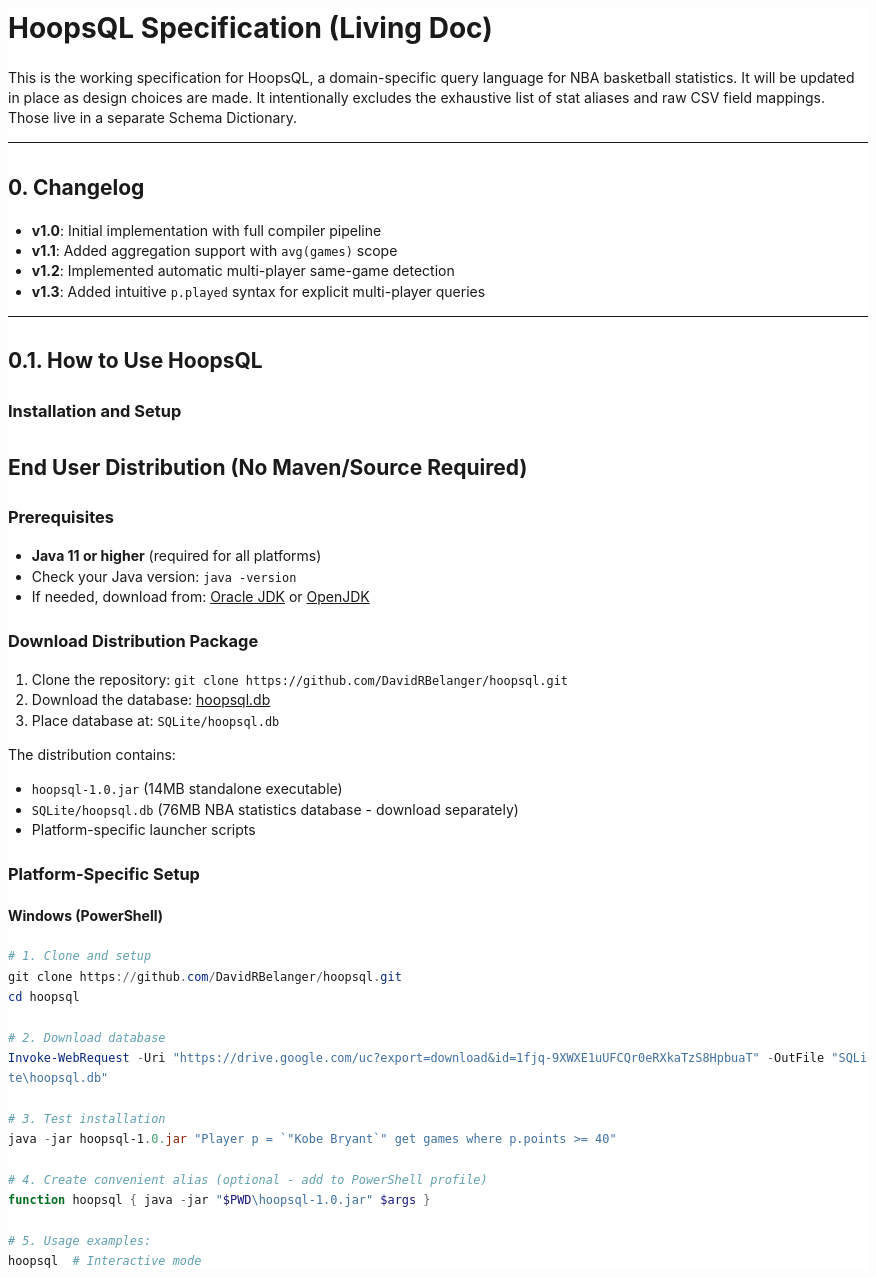 # HoopsQL Specification (Living Doc)

This is the working specification for HoopsQL, a domain-specific query language for NBA basketball statistics. It will be updated in place as design choices are made. It intentionally excludes the exhaustive list of stat aliases and raw CSV field mappings. Those live in a separate Schema Dictionary.

---

## 0. Changelog

- **v1.0**: Initial implementation with full compiler pipeline
- **v1.1**: Added aggregation support with `avg(games)` scope
- **v1.2**: Implemented automatic multi-player same-game detection
- **v1.3**: Added intuitive `p.played` syntax for explicit multi-player queries

---

## 0.1. How to Use HoopsQL

### Installation and Setup

## End User Distribution (No Maven/Source Required)

### Prerequisites
- **Java 11 or higher** (required for all platforms)
- Check your Java version: `java -version`
- If needed, download from: [Oracle JDK](https://www.oracle.com/java/technologies/downloads/) or [OpenJDK](https://openjdk.org/)

### Download Distribution Package
1. Clone the repository: `git clone https://github.com/DavidRBelanger/hoopsql.git`
2. Download the database: [hoopsql.db](https://drive.google.com/uc?export=download&id=1fjq-9XWXE1uUFCQr0eRXkaTzS8HpbuaT)
3. Place database at: `SQLite/hoopsql.db`

The distribution contains:
   - `hoopsql-1.0.jar` (14MB standalone executable)
   - `SQLite/hoopsql.db` (76MB NBA statistics database - download separately)
   - Platform-specific launcher scripts

### Platform-Specific Setup

#### Windows (PowerShell)
```powershell
# 1. Clone and setup
git clone https://github.com/DavidRBelanger/hoopsql.git
cd hoopsql

# 2. Download database
Invoke-WebRequest -Uri "https://drive.google.com/uc?export=download&id=1fjq-9XWXE1uUFCQr0eRXkaTzS8HpbuaT" -OutFile "SQLite\hoopsql.db"

# 3. Test installation
java -jar hoopsql-1.0.jar "Player p = `"Kobe Bryant`" get games where p.points >= 40"

# 4. Create convenient alias (optional - add to PowerShell profile)
function hoopsql { java -jar "$PWD\hoopsql-1.0.jar" $args }

# 5. Usage examples:
hoopsql  # Interactive mode
```